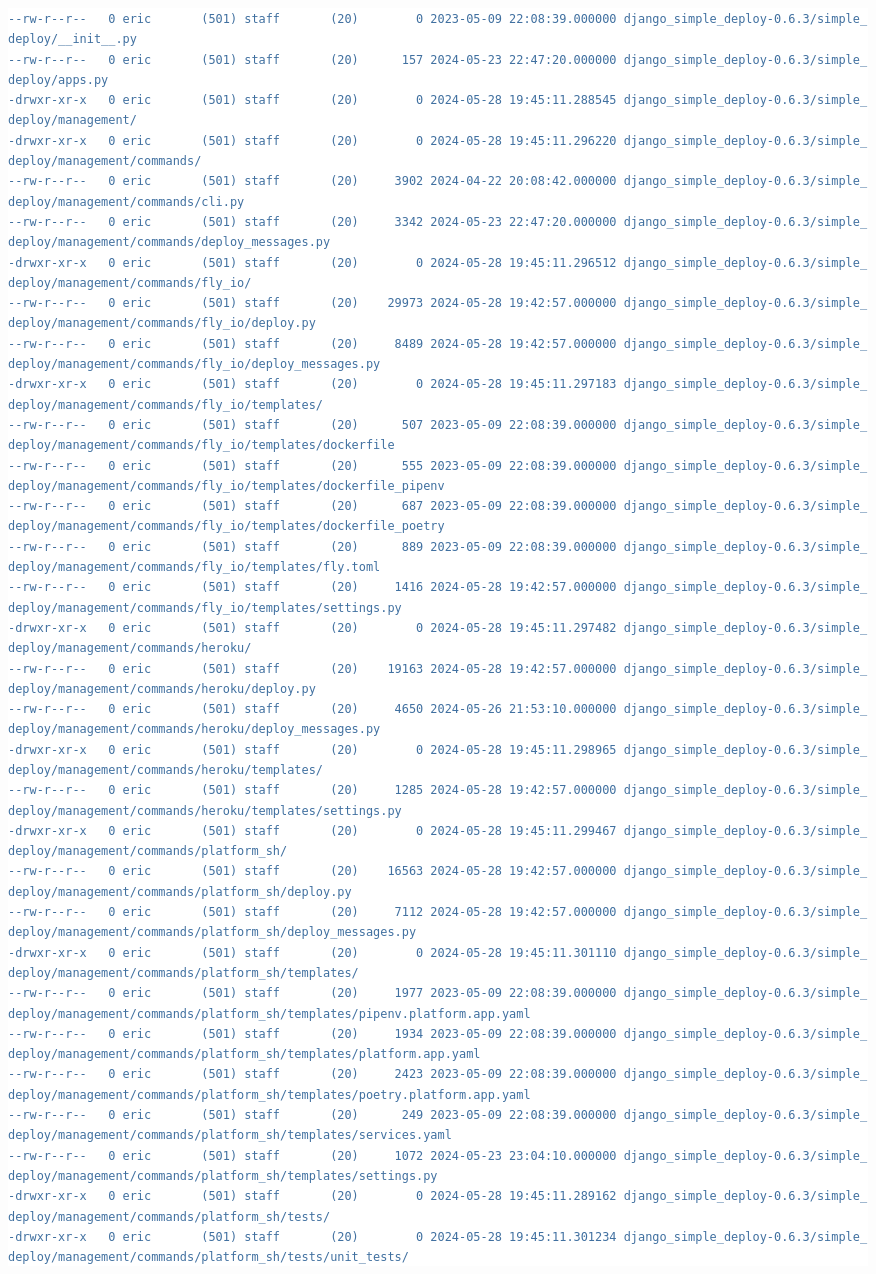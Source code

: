 ```diff
--rw-r--r--   0 eric       (501) staff       (20)        0 2023-05-09 22:08:39.000000 django_simple_deploy-0.6.3/simple_deploy/__init__.py
--rw-r--r--   0 eric       (501) staff       (20)      157 2024-05-23 22:47:20.000000 django_simple_deploy-0.6.3/simple_deploy/apps.py
-drwxr-xr-x   0 eric       (501) staff       (20)        0 2024-05-28 19:45:11.288545 django_simple_deploy-0.6.3/simple_deploy/management/
-drwxr-xr-x   0 eric       (501) staff       (20)        0 2024-05-28 19:45:11.296220 django_simple_deploy-0.6.3/simple_deploy/management/commands/
--rw-r--r--   0 eric       (501) staff       (20)     3902 2024-04-22 20:08:42.000000 django_simple_deploy-0.6.3/simple_deploy/management/commands/cli.py
--rw-r--r--   0 eric       (501) staff       (20)     3342 2024-05-23 22:47:20.000000 django_simple_deploy-0.6.3/simple_deploy/management/commands/deploy_messages.py
-drwxr-xr-x   0 eric       (501) staff       (20)        0 2024-05-28 19:45:11.296512 django_simple_deploy-0.6.3/simple_deploy/management/commands/fly_io/
--rw-r--r--   0 eric       (501) staff       (20)    29973 2024-05-28 19:42:57.000000 django_simple_deploy-0.6.3/simple_deploy/management/commands/fly_io/deploy.py
--rw-r--r--   0 eric       (501) staff       (20)     8489 2024-05-28 19:42:57.000000 django_simple_deploy-0.6.3/simple_deploy/management/commands/fly_io/deploy_messages.py
-drwxr-xr-x   0 eric       (501) staff       (20)        0 2024-05-28 19:45:11.297183 django_simple_deploy-0.6.3/simple_deploy/management/commands/fly_io/templates/
--rw-r--r--   0 eric       (501) staff       (20)      507 2023-05-09 22:08:39.000000 django_simple_deploy-0.6.3/simple_deploy/management/commands/fly_io/templates/dockerfile
--rw-r--r--   0 eric       (501) staff       (20)      555 2023-05-09 22:08:39.000000 django_simple_deploy-0.6.3/simple_deploy/management/commands/fly_io/templates/dockerfile_pipenv
--rw-r--r--   0 eric       (501) staff       (20)      687 2023-05-09 22:08:39.000000 django_simple_deploy-0.6.3/simple_deploy/management/commands/fly_io/templates/dockerfile_poetry
--rw-r--r--   0 eric       (501) staff       (20)      889 2023-05-09 22:08:39.000000 django_simple_deploy-0.6.3/simple_deploy/management/commands/fly_io/templates/fly.toml
--rw-r--r--   0 eric       (501) staff       (20)     1416 2024-05-28 19:42:57.000000 django_simple_deploy-0.6.3/simple_deploy/management/commands/fly_io/templates/settings.py
-drwxr-xr-x   0 eric       (501) staff       (20)        0 2024-05-28 19:45:11.297482 django_simple_deploy-0.6.3/simple_deploy/management/commands/heroku/
--rw-r--r--   0 eric       (501) staff       (20)    19163 2024-05-28 19:42:57.000000 django_simple_deploy-0.6.3/simple_deploy/management/commands/heroku/deploy.py
--rw-r--r--   0 eric       (501) staff       (20)     4650 2024-05-26 21:53:10.000000 django_simple_deploy-0.6.3/simple_deploy/management/commands/heroku/deploy_messages.py
-drwxr-xr-x   0 eric       (501) staff       (20)        0 2024-05-28 19:45:11.298965 django_simple_deploy-0.6.3/simple_deploy/management/commands/heroku/templates/
--rw-r--r--   0 eric       (501) staff       (20)     1285 2024-05-28 19:42:57.000000 django_simple_deploy-0.6.3/simple_deploy/management/commands/heroku/templates/settings.py
-drwxr-xr-x   0 eric       (501) staff       (20)        0 2024-05-28 19:45:11.299467 django_simple_deploy-0.6.3/simple_deploy/management/commands/platform_sh/
--rw-r--r--   0 eric       (501) staff       (20)    16563 2024-05-28 19:42:57.000000 django_simple_deploy-0.6.3/simple_deploy/management/commands/platform_sh/deploy.py
--rw-r--r--   0 eric       (501) staff       (20)     7112 2024-05-28 19:42:57.000000 django_simple_deploy-0.6.3/simple_deploy/management/commands/platform_sh/deploy_messages.py
-drwxr-xr-x   0 eric       (501) staff       (20)        0 2024-05-28 19:45:11.301110 django_simple_deploy-0.6.3/simple_deploy/management/commands/platform_sh/templates/
--rw-r--r--   0 eric       (501) staff       (20)     1977 2023-05-09 22:08:39.000000 django_simple_deploy-0.6.3/simple_deploy/management/commands/platform_sh/templates/pipenv.platform.app.yaml
--rw-r--r--   0 eric       (501) staff       (20)     1934 2023-05-09 22:08:39.000000 django_simple_deploy-0.6.3/simple_deploy/management/commands/platform_sh/templates/platform.app.yaml
--rw-r--r--   0 eric       (501) staff       (20)     2423 2023-05-09 22:08:39.000000 django_simple_deploy-0.6.3/simple_deploy/management/commands/platform_sh/templates/poetry.platform.app.yaml
--rw-r--r--   0 eric       (501) staff       (20)      249 2023-05-09 22:08:39.000000 django_simple_deploy-0.6.3/simple_deploy/management/commands/platform_sh/templates/services.yaml
--rw-r--r--   0 eric       (501) staff       (20)     1072 2024-05-23 23:04:10.000000 django_simple_deploy-0.6.3/simple_deploy/management/commands/platform_sh/templates/settings.py
-drwxr-xr-x   0 eric       (501) staff       (20)        0 2024-05-28 19:45:11.289162 django_simple_deploy-0.6.3/simple_deploy/management/commands/platform_sh/tests/
-drwxr-xr-x   0 eric       (501) staff       (20)        0 2024-05-28 19:45:11.301234 django_simple_deploy-0.6.3/simple_deploy/management/commands/platform_sh/tests/unit_tests/
```